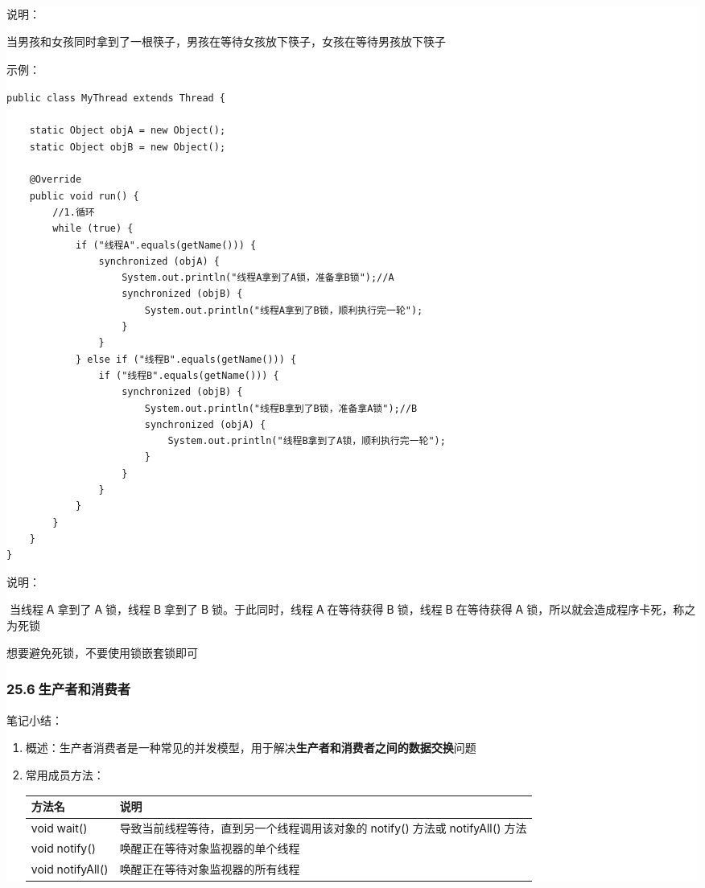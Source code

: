 说明：

当男孩和女孩同时拿到了一根筷子，男孩在等待女孩放下筷子，女孩在等待男孩放下筷子

示例：

```
public class MyThread extends Thread {

    static Object objA = new Object();
    static Object objB = new Object();

    @Override
    public void run() {
        //1.循环
        while (true) {
            if ("线程A".equals(getName())) {
                synchronized (objA) {
                    System.out.println("线程A拿到了A锁，准备拿B锁");//A
                    synchronized (objB) {
                        System.out.println("线程A拿到了B锁，顺利执行完一轮");
                    }
                }
            } else if ("线程B".equals(getName())) {
                if ("线程B".equals(getName())) {
                    synchronized (objB) {
                        System.out.println("线程B拿到了B锁，准备拿A锁");//B
                        synchronized (objA) {
                            System.out.println("线程B拿到了A锁，顺利执行完一轮");
                        }
                    }
                }
            }
        }
    }
}

```

说明：

​ 当线程 A 拿到了 A 锁，线程 B 拿到了 B 锁。于此同时，线程 A 在等待获得 B 锁，线程 B 在等待获得 A 锁，所以就会造成程序卡死，称之为死锁

想要避免死锁，不要使用锁嵌套锁即可

### 25.6 生产者和消费者

笔记小结：

1.  概述：生产者消费者是一种常见的并发模型，用于解决**生产者和消费者之间的数据交换**问题
    
2.  常用成员方法：
    
    <table><thead><tr><th>方法名</th><th>说明</th></tr></thead><tbody><tr><td>void wait()</td><td>导致当前线程等待，直到另一个线程调用该对象的 notify() 方法或 notifyAll() 方法</td></tr><tr><td>void notify()</td><td>唤醒正在等待对象监视器的单个线程</td></tr><tr><td>void notifyAll()</td><td>唤醒正在等待对象监视器的所有线程</td></tr></tbody></table>
    
